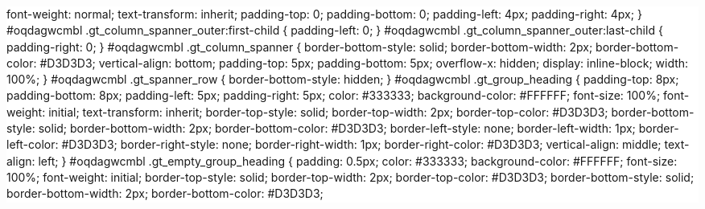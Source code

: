  font-weight: normal;
  text-transform: inherit;
  padding-top: 0;
  padding-bottom: 0;
  padding-left: 4px;
  padding-right: 4px;
}
&#10;#oqdagwcmbl .gt_column_spanner_outer:first-child {
  padding-left: 0;
}
&#10;#oqdagwcmbl .gt_column_spanner_outer:last-child {
  padding-right: 0;
}
&#10;#oqdagwcmbl .gt_column_spanner {
  border-bottom-style: solid;
  border-bottom-width: 2px;
  border-bottom-color: #D3D3D3;
  vertical-align: bottom;
  padding-top: 5px;
  padding-bottom: 5px;
  overflow-x: hidden;
  display: inline-block;
  width: 100%;
}
&#10;#oqdagwcmbl .gt_spanner_row {
  border-bottom-style: hidden;
}
&#10;#oqdagwcmbl .gt_group_heading {
  padding-top: 8px;
  padding-bottom: 8px;
  padding-left: 5px;
  padding-right: 5px;
  color: #333333;
  background-color: #FFFFFF;
  font-size: 100%;
  font-weight: initial;
  text-transform: inherit;
  border-top-style: solid;
  border-top-width: 2px;
  border-top-color: #D3D3D3;
  border-bottom-style: solid;
  border-bottom-width: 2px;
  border-bottom-color: #D3D3D3;
  border-left-style: none;
  border-left-width: 1px;
  border-left-color: #D3D3D3;
  border-right-style: none;
  border-right-width: 1px;
  border-right-color: #D3D3D3;
  vertical-align: middle;
  text-align: left;
}
&#10;#oqdagwcmbl .gt_empty_group_heading {
  padding: 0.5px;
  color: #333333;
  background-color: #FFFFFF;
  font-size: 100%;
  font-weight: initial;
  border-top-style: solid;
  border-top-width: 2px;
  border-top-color: #D3D3D3;
  border-bottom-style: solid;
  border-bottom-width: 2px;
  border-bottom-color: #D3D3D3;